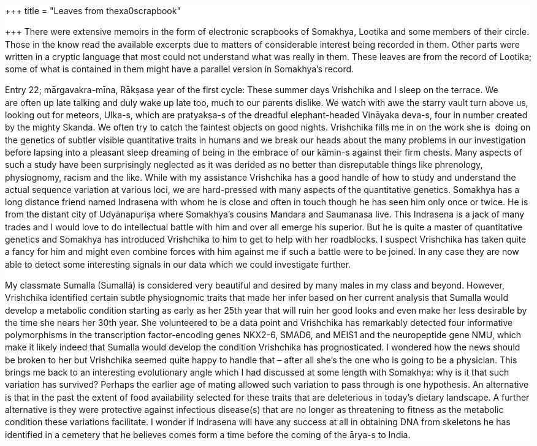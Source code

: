 +++
title = "Leaves from thexa0scrapbook"

+++
There were extensive memoirs in the form of electronic scrapbooks of
Somakhya, Lootika and some members of their circle. Those in the know
read the available excerpts due to matters of considerable interest
being recorded in them. Other parts were written in a cryptic language
that most could not understand what was really in them. These leaves are
from the record of Lootika; some of what is contained in them might have
a parallel version in Somakhya’s record.

Entry 22; mārgavakra-mīna, Rākṣasa year of the first cycle: These summer
days Vrishchika and I sleep on the terrace. We are often up late talking
and duly wake up late too, much to our parents dislike. We watch with
awe the starry vault turn above us, looking out for meteors, Ulka-s,
which are pratyakṣa-s of the dreadful elephant-headed Vināyaka deva-s,
four in number created by the mighty Skanda. We often try to catch the
faintest objects on good nights. Vrishchika fills me in on the work she
is  doing on the genetics of subtler visible quantitative traits in
humans and we break our heads about the many problems in our
investigation before lapsing into a pleasant sleep dreaming of being in
the embrace of our kāmin-s against their firm chests. Many aspects of
such a study have been surprisingly neglected as it was derided as no
better than disreputable things like phrenology, physiognomy, racism and
the like. While with my assistance Vrishchika has a good handle of how
to study and understand the actual sequence variation at various loci,
we are hard-pressed with many aspects of the quantitative genetics.
Somakhya has a long distance friend named Indrasena with whom he is
close and often in touch though he has seen him only once or twice. He
is from the distant city of Udyānapurīṣa where Somakhya’s cousins
Mandara and Saumanasa live. This Indrasena is a jack of many trades and
I would love to do intellectual battle with him and over all emerge his
superior. But he is quite a master of quantitative genetics and Somakhya
has introduced Vrishchika to him to get to help with her roadblocks. I
suspect Vrishchika has taken quite a fancy for him and might even
combine forces with him against me if such a battle were to be joined.
In any case they are now able to detect some interesting signals in our
data which we could investigate further.

My classmate Sumalla (Sumallā) is considered very beautiful and desired
by many males in my class and beyond. However, Vrishchika identified
certain subtle physiognomic traits that made her infer based on her
current analysis that Sumalla would develop a metabolic condition
starting as early as her 25th year that will ruin her good looks and
even make her less desirable by the time she nears her 30th year. She
volunteered to be a data point and Vrishchika has remarkably detected
four informative polymorphisms in the transcription factor-encoding
genes NKX2-6, SMAD6, and MEIS1 and the neuropeptide gene NMU, which make
it likely indeed that Sumalla would develop the condition Vrishchika has
prognosticated. I wondered how the news should be broken to her but
Vrishchika seemed quite happy to handle that – after all she’s the one
who is going to be a physician. This brings me back to an interesting
evolutionary angle which I had discussed at some length with Somakhya:
why is it that such variation has survived? Perhaps the earlier age of
mating allowed such variation to pass through is one hypothesis. An
alternative is that in the past the extent of food availability selected
for these traits that are deleterious in today’s dietary landscape. A
further alternative is they were protective against infectious
disease(s) that are no longer as threatening to fitness as the metabolic
condition these variations facilitate. I wonder if Indrasena will have
any success at all in obtaining DNA from skeletons he has identified in
a cemetery that he believes comes form a time before the coming of the
ārya-s to India.
